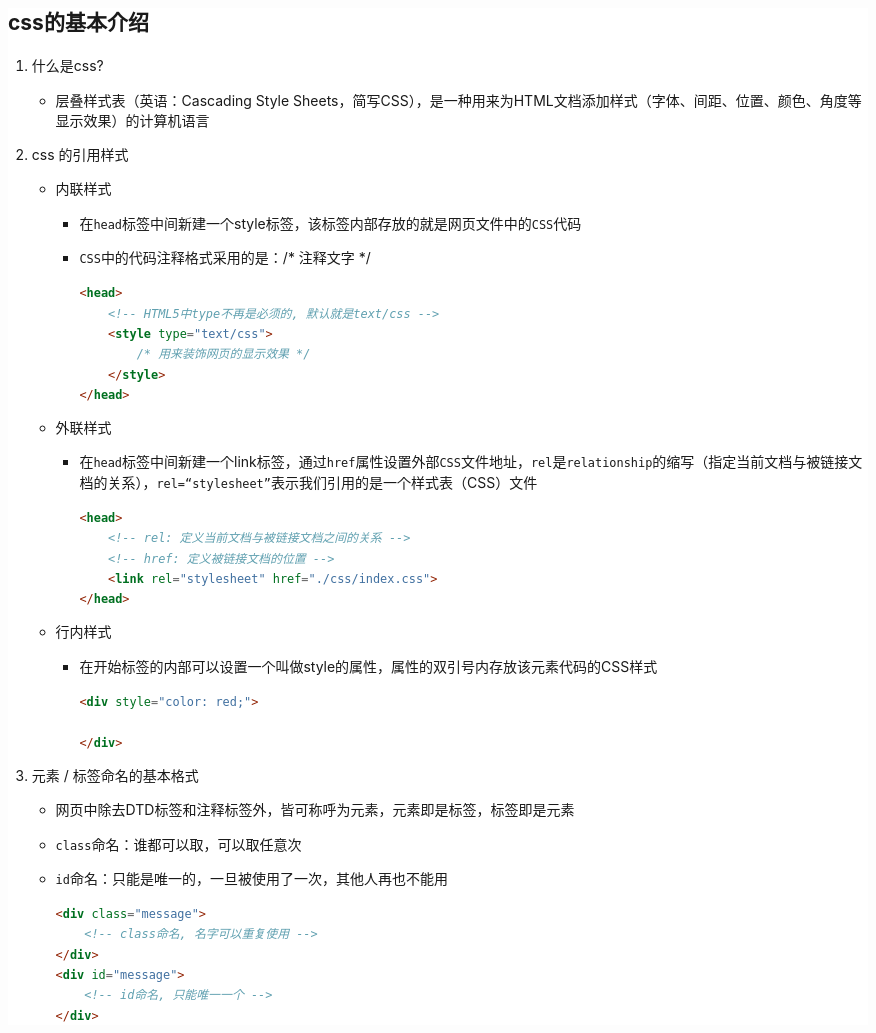 ## css的基本介绍

1. 什么是css?

   * 层叠样式表（英语：Cascading Style Sheets，简写CSS），是一种用来为HTML文档添加样式（字体、间距、位置、颜色、角度等显示效果）的计算机语言

2. css 的引用样式

   * 内联样式

     * 在`head`标签中间新建一个style标签，该标签内部存放的就是网页文件中的`CSS`代码

     * `CSS`中的代码注释格式采用的是：/* 注释文字 */

       ```html
       <head>
           <!-- HTML5中type不再是必须的, 默认就是text/css -->
           <style type="text/css">
               /* 用来装饰网页的显示效果 */
           </style>
       </head>
       ```

       

   * 外联样式

     * 在`head`标签中间新建一个link标签，通过`href`属性设置外部`CSS`文件地址，`rel`是`relationship`的缩写（指定当前文档与被链接文档的关系），`rel=“stylesheet”`表示我们引用的是一个样式表（CSS）文件

       ```html
       <head>
           <!-- rel: 定义当前文档与被链接文档之间的关系 -->
           <!-- href: 定义被链接文档的位置 -->
           <link rel="stylesheet" href="./css/index.css">
       </head>
       ```

       

   * 行内样式

     * 在开始标签的内部可以设置一个叫做style的属性，属性的双引号内存放该元素代码的CSS样式

       ```html
       <div style="color: red;">
           
       </div>
       ```

3. 元素 / 标签命名的基本格式

   * 网页中除去DTD标签和注释标签外，皆可称呼为元素，元素即是标签，标签即是元素

   * `class`命名：谁都可以取，可以取任意次

   * `id`命名：只能是唯一的，一旦被使用了一次，其他人再也不能用

     ```html
     <div class="message">
         <!-- class命名, 名字可以重复使用 -->
     </div>
     <div id="message">
         <!-- id命名, 只能唯一一个 -->
     </div>
     ```
